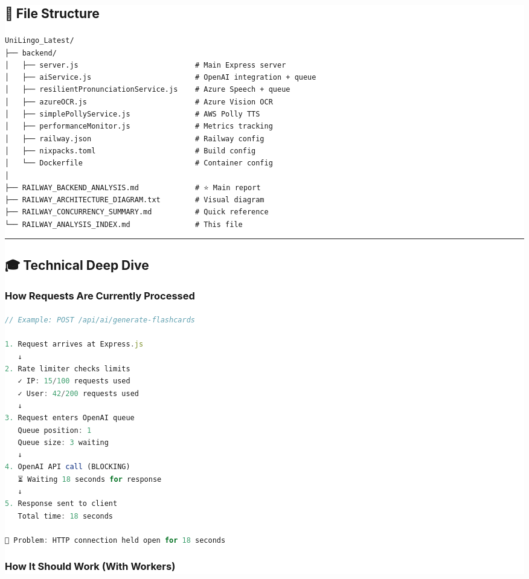 ## 📁 File Structure

```
UniLingo_Latest/
├── backend/
│   ├── server.js                           # Main Express server
│   ├── aiService.js                        # OpenAI integration + queue
│   ├── resilientPronunciationService.js    # Azure Speech + queue
│   ├── azureOCR.js                         # Azure Vision OCR
│   ├── simplePollyService.js               # AWS Polly TTS
│   ├── performanceMonitor.js               # Metrics tracking
│   ├── railway.json                        # Railway config
│   ├── nixpacks.toml                       # Build config
│   └── Dockerfile                          # Container config
│
├── RAILWAY_BACKEND_ANALYSIS.md             # ⭐ Main report
├── RAILWAY_ARCHITECTURE_DIAGRAM.txt        # Visual diagram
├── RAILWAY_CONCURRENCY_SUMMARY.md          # Quick reference
└── RAILWAY_ANALYSIS_INDEX.md               # This file
```

---

## 🎓 Technical Deep Dive

### How Requests Are Currently Processed

```javascript
// Example: POST /api/ai/generate-flashcards

1. Request arrives at Express.js
   ↓
2. Rate limiter checks limits
   ✓ IP: 15/100 requests used
   ✓ User: 42/200 requests used
   ↓
3. Request enters OpenAI queue
   Queue position: 1
   Queue size: 3 waiting
   ↓
4. OpenAI API call (BLOCKING)
   ⏳ Waiting 18 seconds for response
   ↓
5. Response sent to client
   Total time: 18 seconds
   
🚨 Problem: HTTP connection held open for 18 seconds
```

### How It Should Work (With Workers)
